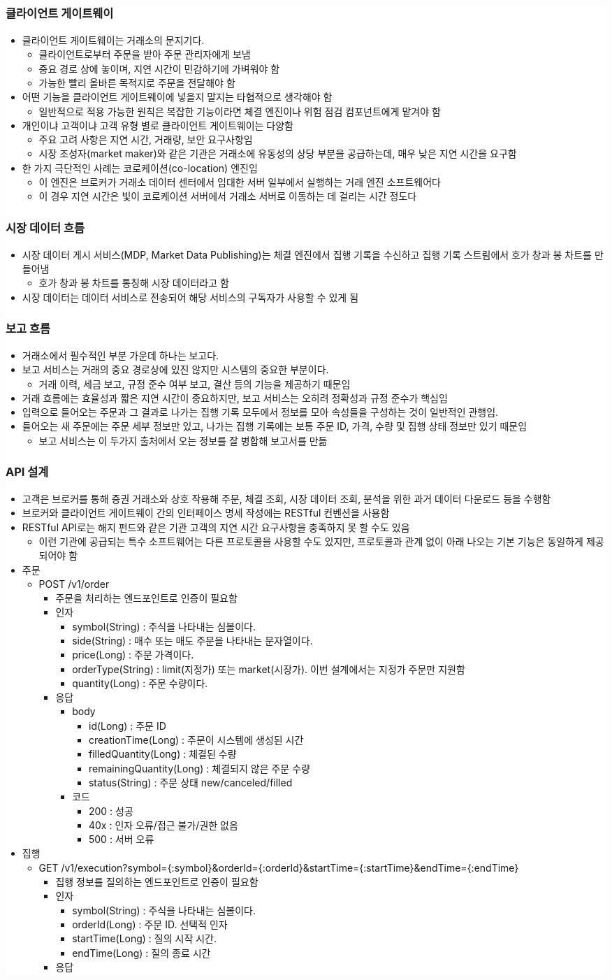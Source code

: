 ### 클라이언트 게이트웨이
- 클라이언트 게이트웨이는 거래소의 문지기다.
    - 클라이언트로부터 주문을 받아 주문 관리자에게 보냄
    - 중요 경로 상에 놓이며, 지연 시간이 민감하기에 가벼워야 함
    - 가능한 빨리 올바른 목적지로 주문을 전달해야 함
- 어떤 기능을 클라이언트 게이트웨이에 넣을지 말지는 타협적으로 생각해야 함
    - 일반적으로 적용 가능한 원칙은 복잡한 기능이라면 체결 엔진이나 위험 점검 컴포넌트에게 맡겨야 함
- 개인이냐 고객이냐 고객 유형 별로 클라이언트 게이트웨이는 다양함
    - 주요 고려 사항은 지연 시간, 거래량, 보안 요구사항임
    - 시장 조성자(market maker)와 같은 기관은 거래소에 유동성의 상당 부분을 공급하는데, 매우 낮은 지연 시간을 요구함
- 한 가지 극단적인 사례는 코로케이션(co-location) 엔진임
    - 이 엔진은 브로커가 거래소 데이터 센터에서 임대한 서버 일부에서 실행하는 거래 엔진 소프트웨어다
    - 이 경우 지연 시간은 빛이 코로케이션 서버에서 거래소 서버로 이동하는 데 걸리는 시간 정도다

### 시장 데이터 흐름
- 시장 데이터 게시 서비스(MDP, Market Data Publishing)는 체결 엔진에서 집행 기록을 수신하고 집행 기록 스트림에서 호가 창과 봉 차트를 만들어냄
    - 호가 창과 봉 차트를 통칭해 시장 데이터라고 함
- 시장 데이터는 데이터 서비스로 전송되어 해당 서비스의 구독자가 사용할 수 있게 됨

### 보고 흐름
- 거래소에서 필수적인 부분 가운데 하나는 보고다.
- 보고 서비스는 거래의 중요 경로상에 있진 않지만 시스템의 중요한 부분이다.
    - 거래 이력, 세금 보고, 규정 준수 여부 보고, 결산 등의 기능을 제공하기 때문임
- 거래 흐름에는 효율성과 짧은 지연 시간이 중요하지만, 보고 서비스는 오히려 정확성과 규정 준수가 핵심임
- 입력으로 들어오는 주문과 그 결과로 나가는 집행 기록 모두에서 정보를 모아 속성들을 구성하는 것이 일반적인 관행임.
- 들어오는 새 주문에는 주문 세부 정보만 있고, 나가는 집행 기록에는 보통 주문 ID, 가격, 수량 및 집행 상태 정보만 있기 때문임
    - 보고 서비스는 이 두가지 출처에서 오는 정보를 잘 병합해 보고서를 만듦

### API 설계
- 고객은 브로커를 통해 증권 거래소와 상호 작용해 주문, 체결 조회, 시장 데이터 조회, 분석을 위한 과거 데이터 다운로드 등을 수행함
- 브로커와 클라이언트 게이트웨이 간의 인터페이스 명세 작성에는 RESTful 컨벤션을 사용함
- RESTful API로는 해지 펀드와 같은 기관 고객의 지연 시간 요구사항을 충족하지 못 할 수도 있음
    - 이런 기관에 공급되는 특수 소프트웨어는 다른 프로토콜을 사용할 수도 있지만, 프로토콜과 관계 없이 아래 나오는 기본 기능은 동일하게 제공되어야 함
- 주문
    - POST /v1/order
        - 주문을 처리하는 엔드포인트로 인증이 필요함
        - 인자
            - symbol(String) : 주식을 나타내는 심볼이다.
            - side(String) : 매수 또는 매도 주문을 나타내는 문자열이다.
            - price(Long) : 주문 가격이다.
            - orderType(String) : limit(지정가) 또는 market(시장가). 이번 설계에서는 지정가 주문만 지원함
            - quantity(Long) : 주문 수량이다.
        - 응답
            - body
                - id(Long) : 주문 ID
                - creationTime(Long) : 주문이 시스템에 생성된 시간
                - filledQuantity(Long) : 체결된 수량
                - remainingQuantity(Long) : 체결되지 않은 주문 수량
                - status(String) : 주문 상태 new/canceled/filled
            - 코드
                - 200 : 성공
                - 40x : 인자 오류/접근 불가/권한 없음
                - 500 : 서버 오류
- 집행
    - GET /v1/execution?symbol={:symbol}&orderId={:orderId}&startTime={:startTime}&endTime={:endTime}
        - 집행 정보를 질의하는 엔드포인트로 인증이 필요함
        - 인자
            - symbol(String) : 주식을 나타내는 심볼이다.
            - orderId(Long) : 주문 ID. 선택적 인자
            - startTime(Long) : 질의 시작 시간.
            - endTime(Long) : 질의 종료 시간
        - 응답